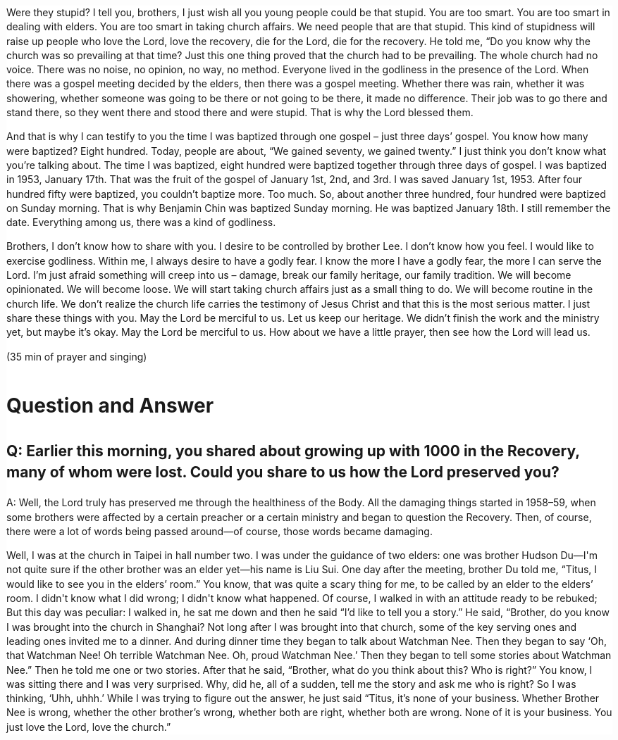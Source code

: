 Were they stupid? I tell you, brothers, I just wish all you young people could be that stupid. You are too smart. You are too smart in dealing with elders. You are too smart in taking church affairs. We need people that are that stupid. This kind of stupidness will raise up people who love the Lord, love the recovery, die for the Lord, die for the recovery. He told me, “Do you know why the church was so prevailing at that time? Just this one thing proved that the church had to be prevailing. The whole church had no voice. There was no noise, no opinion, no way, no method. Everyone lived in the godliness in the presence of the Lord. When there was a gospel meeting decided by the elders, then there was a gospel meeting. Whether there was rain, whether it was showering, whether someone was going to be there or not going to be there, it made no difference. Their job was to go there and stand there, so they went there and stood there and were stupid. That is why the Lord blessed them.

And that is why I can testify to you the time I was baptized through one gospel – just three days’ gospel. You know how many were baptized? Eight hundred. Today, people are about, “We gained seventy, we gained twenty.” I just think you don’t know what you’re talking about. The time I was baptized, eight hundred were baptized together through three days of gospel. I was baptized in 1953, January 17th. That was the fruit of the gospel of January 1st, 2nd, and 3rd. I was saved January 1st, 1953. After four hundred fifty were baptized, you couldn’t baptize more. Too much. So, about another three hundred, four hundred were baptized on Sunday morning. That is why Benjamin Chin was baptized Sunday morning. He was baptized January 18th. I still remember the date. Everything among us, there was a kind of godliness. 

Brothers, I don’t know how to share with you. I desire to be controlled by brother Lee. I don’t know how you feel. I would like to exercise godliness. Within me, I always desire to have a godly fear. I know the more I have a godly fear, the more I can serve the Lord. I’m just afraid something will creep into us – damage, break our family heritage, our family tradition. We will become opinionated. We will become loose. We will start taking church affairs just as a small thing to do. We will become routine in the church life. We don’t realize the church life carries the testimony of Jesus Christ and that this is the most serious matter. I just share these things with you. May the Lord be merciful to us. Let us keep our heritage. We didn’t finish the work and the ministry yet, but maybe it’s okay. May the Lord be merciful to us. How about we have a little prayer, then see how the Lord will lead us. 

(35 min of prayer and singing)

# Question and Answer

## Q: Earlier this morning, you shared about growing up with 1000 in the Recovery, many of whom were lost. Could you share to us how the Lord preserved you?

A: Well, the Lord truly has preserved me through the healthiness of the Body. All the damaging things started in 1958–59, when some brothers were affected by a certain preacher or a certain ministry and began to question the Recovery. Then, of course, there were a lot of words being passed around—of course, those words became damaging. 

Well, I was at the church in Taipei in hall number two. I was under the guidance of two elders: one was brother Hudson Du—I'm not quite sure if the other brother was an elder yet—his name is Liu Sui. One day after the meeting, brother Du told me, “Titus, I would like to see you in the elders’ room.” You know, that was quite a scary thing for me, to be called by an elder to the elders’ room. I didn't know what I did wrong; I didn't know what happened. Of course, I walked in with an attitude ready to be rebuked; But this day was peculiar: I walked in, he sat me down and then he said “I’d like to tell you a story.” He said, “Brother, do you know I was brought into the church in Shanghai? Not long after I was brought into that church, some of the key serving ones and leading ones invited me to a dinner. And during dinner time they began to talk about Watchman Nee. Then they began to say ‘Oh, that Watchman Nee! Oh terrible Watchman Nee. Oh, proud Watchman Nee.’ Then they began to tell some stories about Watchman Nee.” Then he told me one or two stories. After that he said, “Brother, what do you think about this? Who is right?” You know, I was sitting there and I was very surprised. Why, did he, all of a sudden, tell me the story and ask me who is right? So I was thinking, ‘Uhh, uhhh.’ While I was trying to figure out the answer, he just said “Titus, it’s none of your business. Whether Brother Nee is wrong, whether the other brother’s wrong, whether both are right, whether both are wrong. None of it is your business. You just love the Lord, love the church.” 

